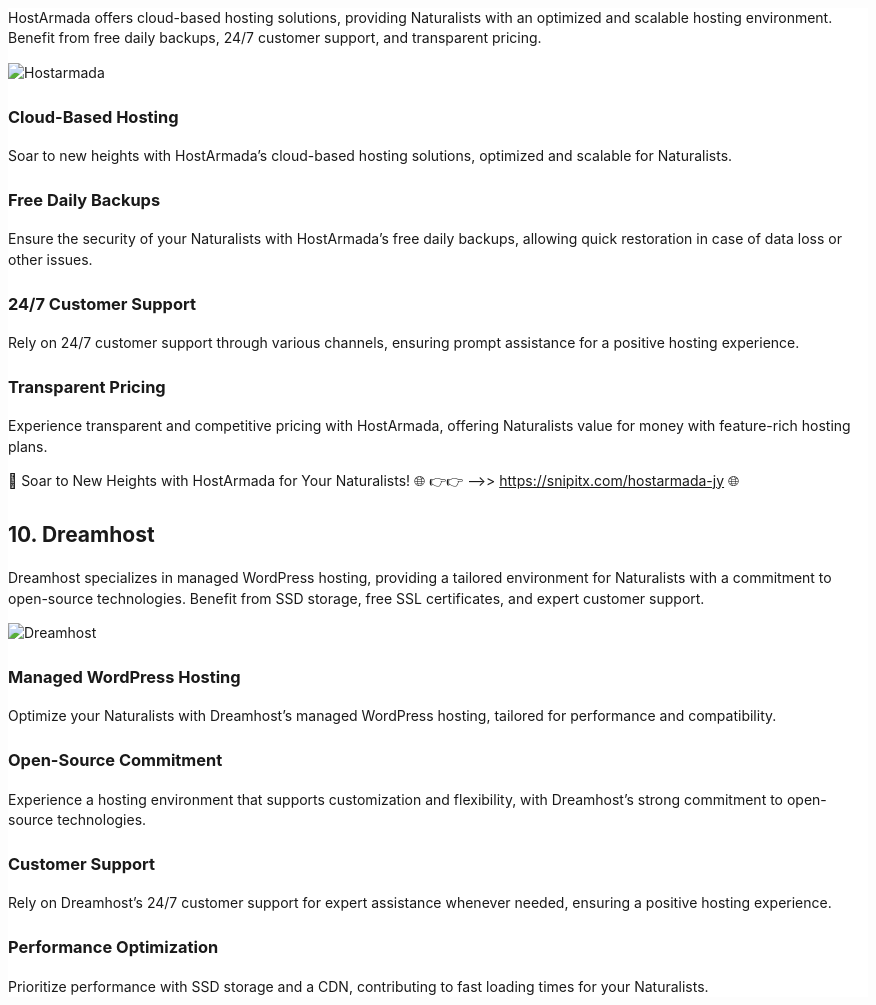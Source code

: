 HostArmada offers cloud-based hosting solutions, providing Naturalists with an optimized and scalable hosting environment. Benefit from free daily backups, 24/7 customer support, and transparent pricing.

![Hostarmada](https://i.imgur.com/KFbdf3o.jpeg "Hostarmada Hosting")

### Cloud-Based Hosting
Soar to new heights with HostArmada’s cloud-based hosting solutions, optimized and scalable for Naturalists.

### Free Daily Backups
Ensure the security of your Naturalists with HostArmada’s free daily backups, allowing quick restoration in case of data loss or other issues.

### 24/7 Customer Support
Rely on 24/7 customer support through various channels, ensuring prompt assistance for a positive hosting experience.

### Transparent Pricing
Experience transparent and competitive pricing with HostArmada, offering Naturalists value for money with feature-rich hosting plans.

🚀 Soar to New Heights with HostArmada for Your Naturalists! 🌐
👉👉 -->> https://snipitx.com/hostarmada-jy 🌐

## 10. Dreamhost

Dreamhost specializes in managed WordPress hosting, providing a tailored environment for Naturalists with a commitment to open-source technologies. Benefit from SSD storage, free SSL certificates, and expert customer support.

![Dreamhost](https://i.imgur.com/rXIg8ip.jpeg "Dreamhost Hosting")

### Managed WordPress Hosting
Optimize your Naturalists with Dreamhost’s managed WordPress hosting, tailored for performance and compatibility.

### Open-Source Commitment
Experience a hosting environment that supports customization and flexibility, with Dreamhost’s strong commitment to open-source technologies.

### Customer Support
Rely on Dreamhost’s 24/7 customer support for expert assistance whenever needed, ensuring a positive hosting experience.

### Performance Optimization
Prioritize performance with SSD storage and a CDN, contributing to fast loading times for your Naturalists.
